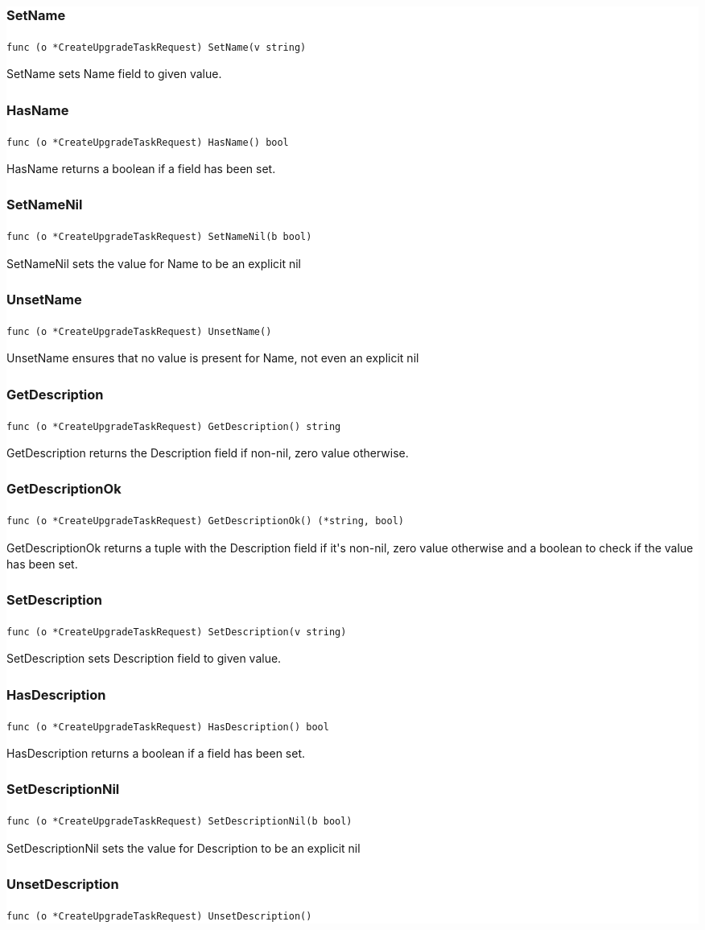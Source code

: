 ### SetName

`func (o *CreateUpgradeTaskRequest) SetName(v string)`

SetName sets Name field to given value.

### HasName

`func (o *CreateUpgradeTaskRequest) HasName() bool`

HasName returns a boolean if a field has been set.

### SetNameNil

`func (o *CreateUpgradeTaskRequest) SetNameNil(b bool)`

 SetNameNil sets the value for Name to be an explicit nil

### UnsetName
`func (o *CreateUpgradeTaskRequest) UnsetName()`

UnsetName ensures that no value is present for Name, not even an explicit nil
### GetDescription

`func (o *CreateUpgradeTaskRequest) GetDescription() string`

GetDescription returns the Description field if non-nil, zero value otherwise.

### GetDescriptionOk

`func (o *CreateUpgradeTaskRequest) GetDescriptionOk() (*string, bool)`

GetDescriptionOk returns a tuple with the Description field if it's non-nil, zero value otherwise
and a boolean to check if the value has been set.

### SetDescription

`func (o *CreateUpgradeTaskRequest) SetDescription(v string)`

SetDescription sets Description field to given value.

### HasDescription

`func (o *CreateUpgradeTaskRequest) HasDescription() bool`

HasDescription returns a boolean if a field has been set.

### SetDescriptionNil

`func (o *CreateUpgradeTaskRequest) SetDescriptionNil(b bool)`

 SetDescriptionNil sets the value for Description to be an explicit nil

### UnsetDescription
`func (o *CreateUpgradeTaskRequest) UnsetDescription()`
